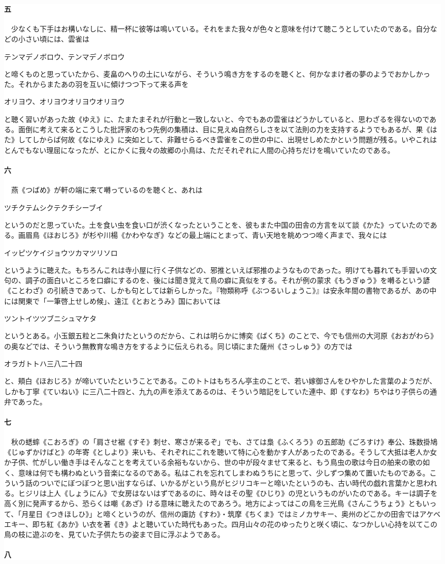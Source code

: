 

#### 五




　少なくも下手はお構いなしに、精一杯に彼等は鳴いている。それをまた我々が色々と意味を付けて聴こうとしていたのである。自分などの小さい頃には、雲雀は

テンマデノボロウ、テンマデノボロウ

と啼くものと思っていたから、麦畠のへりの土にいながら、そういう鳴き方をするのを聴くと、何かなまけ者の夢のようでおかしかった。それからまたあの羽を互いに傾けつつ下って来る声を

オリヨウ、オリヨウオリヨウオリヨウ

と聴く習いがあった故《ゆえ》に、たまたまそれが行動と一致しないと、今でもあの雲雀はどうかしていると、思わざるを得ないのである。面倒に考えて来るとこうした批評家のもつ先例の集積は、目に見えぬ自然らしさを以て法則の力を支持するようでもあるが、果《はた》してしからば何故《なにゆえ》に突如として、非難せらるべき雲雀をこの世の中に、出現せしめたかという問題が残る。いやこれはとんでもない理屈になったが、とにかくに我々の故郷の小鳥は、ただそれぞれに人間の心持ちだけを鳴いていたのである。



#### 六




　燕《つばめ》が軒の端に来て囀っているのを聴くと、あれは

ツチクテムシクテクチシーブイ

というのだと思っていた。土を食い虫を食い口が渋くなったということを、彼もまた中国の田舎の方言を以て談《かた》っていたのである。画眉鳥《ほおじろ》が杉や川楊《かわやなぎ》などの最上端にとまって、青い天地を眺めつつ啼く声まで、我々には

イッピツケイジョウツカマツリソロ

というように聴えた。もちろんこれは寺小屋に行く子供などの、邪推といえば邪推のようなものであった。明けても暮れても手習いの文句の、調子の面白いところを口癖にするのを、後には聞き覚えて鳥の癖に真似をする。それが例の蒙求《もうぎゅう》を囀るという諺《ことわざ》の引続きであって、しかも句としては新らしかった。『物類称呼《ぶつるいしょうこ》』は安永年間の書物であるが、あの中には関東で「一筆啓上せしめ候」、遠江《とおとうみ》国においては

ツントイツツブニシュマケタ

というとある。小玉銀五粒と二朱負けたというのだから、これは明らかに博奕《ばくち》のことで、今でも信州の大河原《おおがわら》の奥などでは、そういう無教育な鳴き方をするように伝えられる。同じ頃にまた薩州《さっしゅう》の方では

オラガトトハ三八二十四

と、頬白《ほおじろ》が啼いていたということである。このトトはもちろん亭主のことで、若い嫁御さんをひやかした言葉のようだが、しかも丁寧《ていねい》に三八二十四と、九九の声を添えてあるのは、そういう暗記をしていた連中、即《すなわ》ちやはり子供らの通弁であった。



#### 七




　秋の蟋蟀《こおろぎ》の「肩させ裾《すそ》刺せ、寒さが来るぞ」でも、さては梟《ふくろう》の五郎助《ごろすけ》奉公、珠数掛鳩《じゅずかけばと》の年寄《としより》来いも、それぞれにこれを聴いて特に心を動かす人があったのである。そうして大抵は老人か女か子供、忙がしい働き手はそんなことを考えている余裕もないから、世の中が段々ませて来ると、もう鳥虫の歌は今日の舶来の歌の如く、意味は何でも構わぬという音楽になるのである。私はこれを忘れてしまわぬうちにと思って、少しずつ集めて置いたものである。こういう話のついでにぼつぼつと思い出すならば、いかるがという鳥がヒジリコキーと啼いたというのも、古い時代の戯れ言葉かと思われる。ヒジリは上人《しょうにん》で女房はないはずであるのに、時々はその聖《ひじり》の児というものがいたのである。キーは調子を高く別に発声するから、恐らくは嘲《あざ》ける意味に聴えたのであろう。地方によってはこの鳥を三光鳥《さんこうちょう》ともいって、「月星日《つきほしひ》」と啼くというのが、信州の諏訪《すわ》・筑摩《ちくま》ではミノカサキー、奥州のどこかの田舎ではアケベエキー、即ち紅《あか》い衣を著《き》よと聴いていた時代もあった。四月山々の花のゆったりと咲く頃に、なつかしい心持を以てこの鳥の枝に遊ぶのを、見ていた子供たちの姿まで目に浮ぶようである。



#### 八
